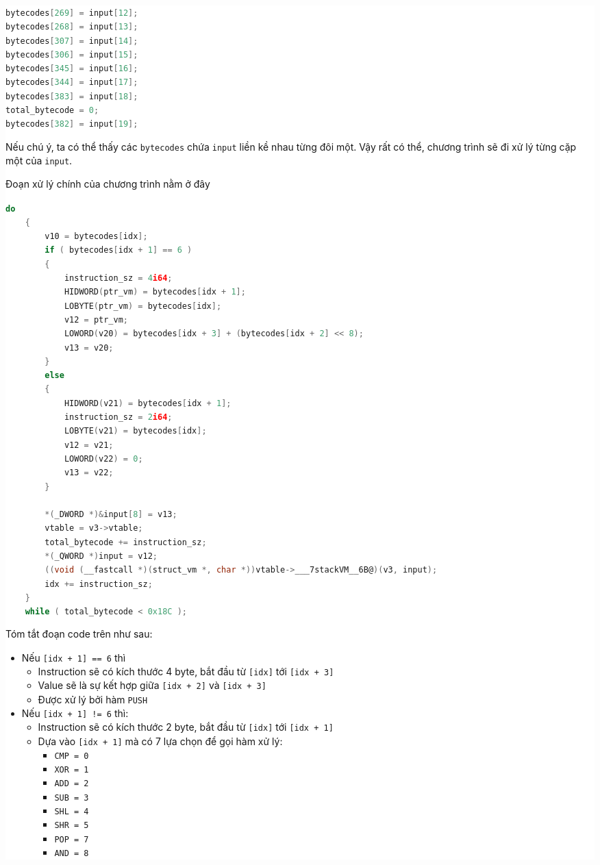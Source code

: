 ```c
bytecodes[269] = input[12];
bytecodes[268] = input[13];
bytecodes[307] = input[14];
bytecodes[306] = input[15];
bytecodes[345] = input[16];
bytecodes[344] = input[17];
bytecodes[383] = input[18];
total_bytecode = 0;
bytecodes[382] = input[19];
```

Nếu chú ý, ta có thể thấy các `bytecodes` chứa `input` liền kề nhau từng đôi một. Vậy rất có thể, chương trình sẽ đi xử lý từng cặp một của `input`. 

Đoạn xử lý chính của chương trình nằm ở đây
```c
do
    {
        v10 = bytecodes[idx];
        if ( bytecodes[idx + 1] == 6 )
        {
            instruction_sz = 4i64;
            HIDWORD(ptr_vm) = bytecodes[idx + 1];
            LOBYTE(ptr_vm) = bytecodes[idx];
            v12 = ptr_vm;
            LOWORD(v20) = bytecodes[idx + 3] + (bytecodes[idx + 2] << 8);
            v13 = v20;
        }
        else
        {
            HIDWORD(v21) = bytecodes[idx + 1];
            instruction_sz = 2i64;
            LOBYTE(v21) = bytecodes[idx];
            v12 = v21;
            LOWORD(v22) = 0;
            v13 = v22;
        }

        *(_DWORD *)&input[8] = v13;
        vtable = v3->vtable;
        total_bytecode += instruction_sz;
        *(_QWORD *)input = v12;
        ((void (__fastcall *)(struct_vm *, char *))vtable->___7stackVM__6B@)(v3, input);
        idx += instruction_sz;
    }
    while ( total_bytecode < 0x18C );
```
Tóm tắt đoạn code trên như sau: 
- Nếu `[idx + 1] == 6` thì 
  * Instruction sẽ có kích thước 4 byte, bắt đầu từ `[idx]` tới `[idx + 3]`
  * Value sẽ là sự kết hợp giữa `[idx + 2]` và `[idx + 3]`
  * Được xử lý bởi hàm `PUSH`
- Nếu `[idx + 1] != 6` thì: 
  - Instruction sẽ có kích thước 2 byte, bắt đầu từ `[idx]` tới `[idx + 1]`
  - Dựa vào `[idx + 1]` mà có 7 lựa chọn để gọi hàm xử lý: 
    - `CMP = 0`
    - `XOR = 1`
    - `ADD = 2`
    - `SUB = 3`
    - `SHL = 4`
    - `SHR = 5`
    - `POP = 7`
    - `AND = 8`
